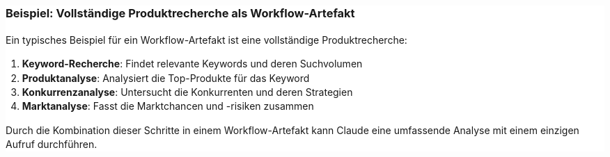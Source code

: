 ### Beispiel: Vollständige Produktrecherche als Workflow-Artefakt

Ein typisches Beispiel für ein Workflow-Artefakt ist eine vollständige Produktrecherche:

1. **Keyword-Recherche**: Findet relevante Keywords und deren Suchvolumen
2. **Produktanalyse**: Analysiert die Top-Produkte für das Keyword
3. **Konkurrenzanalyse**: Untersucht die Konkurrenten und deren Strategien
4. **Marktanalyse**: Fasst die Marktchancen und -risiken zusammen

Durch die Kombination dieser Schritte in einem Workflow-Artefakt kann Claude eine umfassende Analyse mit einem einzigen Aufruf durchführen. 